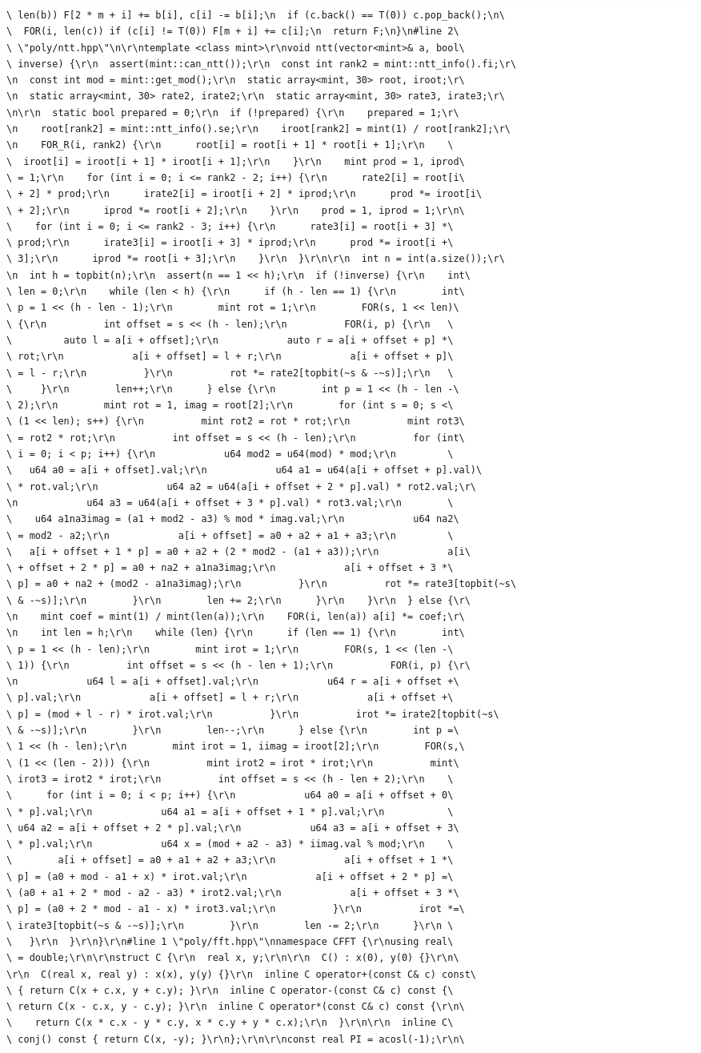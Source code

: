     \ len(b)) F[2 * m + i] += b[i], c[i] -= b[i];\n  if (c.back() == T(0)) c.pop_back();\n\
    \  FOR(i, len(c)) if (c[i] != T(0)) F[m + i] += c[i];\n  return F;\n}\n#line 2\
    \ \"poly/ntt.hpp\"\n\r\ntemplate <class mint>\r\nvoid ntt(vector<mint>& a, bool\
    \ inverse) {\r\n  assert(mint::can_ntt());\r\n  const int rank2 = mint::ntt_info().fi;\r\
    \n  const int mod = mint::get_mod();\r\n  static array<mint, 30> root, iroot;\r\
    \n  static array<mint, 30> rate2, irate2;\r\n  static array<mint, 30> rate3, irate3;\r\
    \n\r\n  static bool prepared = 0;\r\n  if (!prepared) {\r\n    prepared = 1;\r\
    \n    root[rank2] = mint::ntt_info().se;\r\n    iroot[rank2] = mint(1) / root[rank2];\r\
    \n    FOR_R(i, rank2) {\r\n      root[i] = root[i + 1] * root[i + 1];\r\n    \
    \  iroot[i] = iroot[i + 1] * iroot[i + 1];\r\n    }\r\n    mint prod = 1, iprod\
    \ = 1;\r\n    for (int i = 0; i <= rank2 - 2; i++) {\r\n      rate2[i] = root[i\
    \ + 2] * prod;\r\n      irate2[i] = iroot[i + 2] * iprod;\r\n      prod *= iroot[i\
    \ + 2];\r\n      iprod *= root[i + 2];\r\n    }\r\n    prod = 1, iprod = 1;\r\n\
    \    for (int i = 0; i <= rank2 - 3; i++) {\r\n      rate3[i] = root[i + 3] *\
    \ prod;\r\n      irate3[i] = iroot[i + 3] * iprod;\r\n      prod *= iroot[i +\
    \ 3];\r\n      iprod *= root[i + 3];\r\n    }\r\n  }\r\n\r\n  int n = int(a.size());\r\
    \n  int h = topbit(n);\r\n  assert(n == 1 << h);\r\n  if (!inverse) {\r\n    int\
    \ len = 0;\r\n    while (len < h) {\r\n      if (h - len == 1) {\r\n        int\
    \ p = 1 << (h - len - 1);\r\n        mint rot = 1;\r\n        FOR(s, 1 << len)\
    \ {\r\n          int offset = s << (h - len);\r\n          FOR(i, p) {\r\n   \
    \         auto l = a[i + offset];\r\n            auto r = a[i + offset + p] *\
    \ rot;\r\n            a[i + offset] = l + r;\r\n            a[i + offset + p]\
    \ = l - r;\r\n          }\r\n          rot *= rate2[topbit(~s & -~s)];\r\n   \
    \     }\r\n        len++;\r\n      } else {\r\n        int p = 1 << (h - len -\
    \ 2);\r\n        mint rot = 1, imag = root[2];\r\n        for (int s = 0; s <\
    \ (1 << len); s++) {\r\n          mint rot2 = rot * rot;\r\n          mint rot3\
    \ = rot2 * rot;\r\n          int offset = s << (h - len);\r\n          for (int\
    \ i = 0; i < p; i++) {\r\n            u64 mod2 = u64(mod) * mod;\r\n         \
    \   u64 a0 = a[i + offset].val;\r\n            u64 a1 = u64(a[i + offset + p].val)\
    \ * rot.val;\r\n            u64 a2 = u64(a[i + offset + 2 * p].val) * rot2.val;\r\
    \n            u64 a3 = u64(a[i + offset + 3 * p].val) * rot3.val;\r\n        \
    \    u64 a1na3imag = (a1 + mod2 - a3) % mod * imag.val;\r\n            u64 na2\
    \ = mod2 - a2;\r\n            a[i + offset] = a0 + a2 + a1 + a3;\r\n         \
    \   a[i + offset + 1 * p] = a0 + a2 + (2 * mod2 - (a1 + a3));\r\n            a[i\
    \ + offset + 2 * p] = a0 + na2 + a1na3imag;\r\n            a[i + offset + 3 *\
    \ p] = a0 + na2 + (mod2 - a1na3imag);\r\n          }\r\n          rot *= rate3[topbit(~s\
    \ & -~s)];\r\n        }\r\n        len += 2;\r\n      }\r\n    }\r\n  } else {\r\
    \n    mint coef = mint(1) / mint(len(a));\r\n    FOR(i, len(a)) a[i] *= coef;\r\
    \n    int len = h;\r\n    while (len) {\r\n      if (len == 1) {\r\n        int\
    \ p = 1 << (h - len);\r\n        mint irot = 1;\r\n        FOR(s, 1 << (len -\
    \ 1)) {\r\n          int offset = s << (h - len + 1);\r\n          FOR(i, p) {\r\
    \n            u64 l = a[i + offset].val;\r\n            u64 r = a[i + offset +\
    \ p].val;\r\n            a[i + offset] = l + r;\r\n            a[i + offset +\
    \ p] = (mod + l - r) * irot.val;\r\n          }\r\n          irot *= irate2[topbit(~s\
    \ & -~s)];\r\n        }\r\n        len--;\r\n      } else {\r\n        int p =\
    \ 1 << (h - len);\r\n        mint irot = 1, iimag = iroot[2];\r\n        FOR(s,\
    \ (1 << (len - 2))) {\r\n          mint irot2 = irot * irot;\r\n          mint\
    \ irot3 = irot2 * irot;\r\n          int offset = s << (h - len + 2);\r\n    \
    \      for (int i = 0; i < p; i++) {\r\n            u64 a0 = a[i + offset + 0\
    \ * p].val;\r\n            u64 a1 = a[i + offset + 1 * p].val;\r\n           \
    \ u64 a2 = a[i + offset + 2 * p].val;\r\n            u64 a3 = a[i + offset + 3\
    \ * p].val;\r\n            u64 x = (mod + a2 - a3) * iimag.val % mod;\r\n    \
    \        a[i + offset] = a0 + a1 + a2 + a3;\r\n            a[i + offset + 1 *\
    \ p] = (a0 + mod - a1 + x) * irot.val;\r\n            a[i + offset + 2 * p] =\
    \ (a0 + a1 + 2 * mod - a2 - a3) * irot2.val;\r\n            a[i + offset + 3 *\
    \ p] = (a0 + 2 * mod - a1 - x) * irot3.val;\r\n          }\r\n          irot *=\
    \ irate3[topbit(~s & -~s)];\r\n        }\r\n        len -= 2;\r\n      }\r\n \
    \   }\r\n  }\r\n}\r\n#line 1 \"poly/fft.hpp\"\nnamespace CFFT {\r\nusing real\
    \ = double;\r\n\r\nstruct C {\r\n  real x, y;\r\n\r\n  C() : x(0), y(0) {}\r\n\
    \r\n  C(real x, real y) : x(x), y(y) {}\r\n  inline C operator+(const C& c) const\
    \ { return C(x + c.x, y + c.y); }\r\n  inline C operator-(const C& c) const {\
    \ return C(x - c.x, y - c.y); }\r\n  inline C operator*(const C& c) const {\r\n\
    \    return C(x * c.x - y * c.y, x * c.y + y * c.x);\r\n  }\r\n\r\n  inline C\
    \ conj() const { return C(x, -y); }\r\n};\r\n\r\nconst real PI = acosl(-1);\r\n\